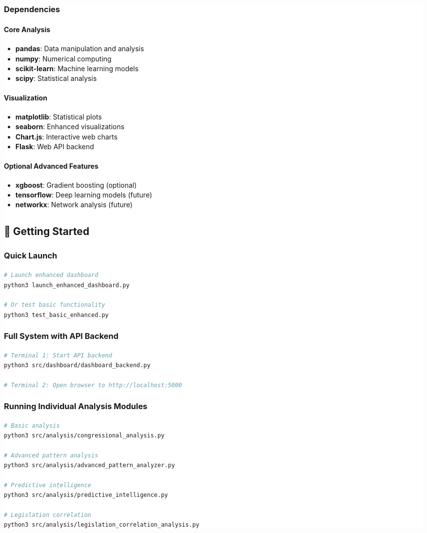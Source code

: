 ### Dependencies

#### Core Analysis
- **pandas**: Data manipulation and analysis
- **numpy**: Numerical computing
- **scikit-learn**: Machine learning models
- **scipy**: Statistical analysis

#### Visualization
- **matplotlib**: Statistical plots
- **seaborn**: Enhanced visualizations  
- **Chart.js**: Interactive web charts
- **Flask**: Web API backend

#### Optional Advanced Features
- **xgboost**: Gradient boosting (optional)
- **tensorflow**: Deep learning models (future)
- **networkx**: Network analysis (future)

## 🚀 Getting Started

### Quick Launch
```bash
# Launch enhanced dashboard
python3 launch_enhanced_dashboard.py

# Or test basic functionality
python3 test_basic_enhanced.py
```

### Full System with API Backend
```bash
# Terminal 1: Start API backend
python3 src/dashboard/dashboard_backend.py

# Terminal 2: Open browser to http://localhost:5000
```

### Running Individual Analysis Modules
```bash
# Basic analysis
python3 src/analysis/congressional_analysis.py

# Advanced pattern analysis
python3 src/analysis/advanced_pattern_analyzer.py

# Predictive intelligence
python3 src/analysis/predictive_intelligence.py

# Legislation correlation
python3 src/analysis/legislation_correlation_analysis.py
```

